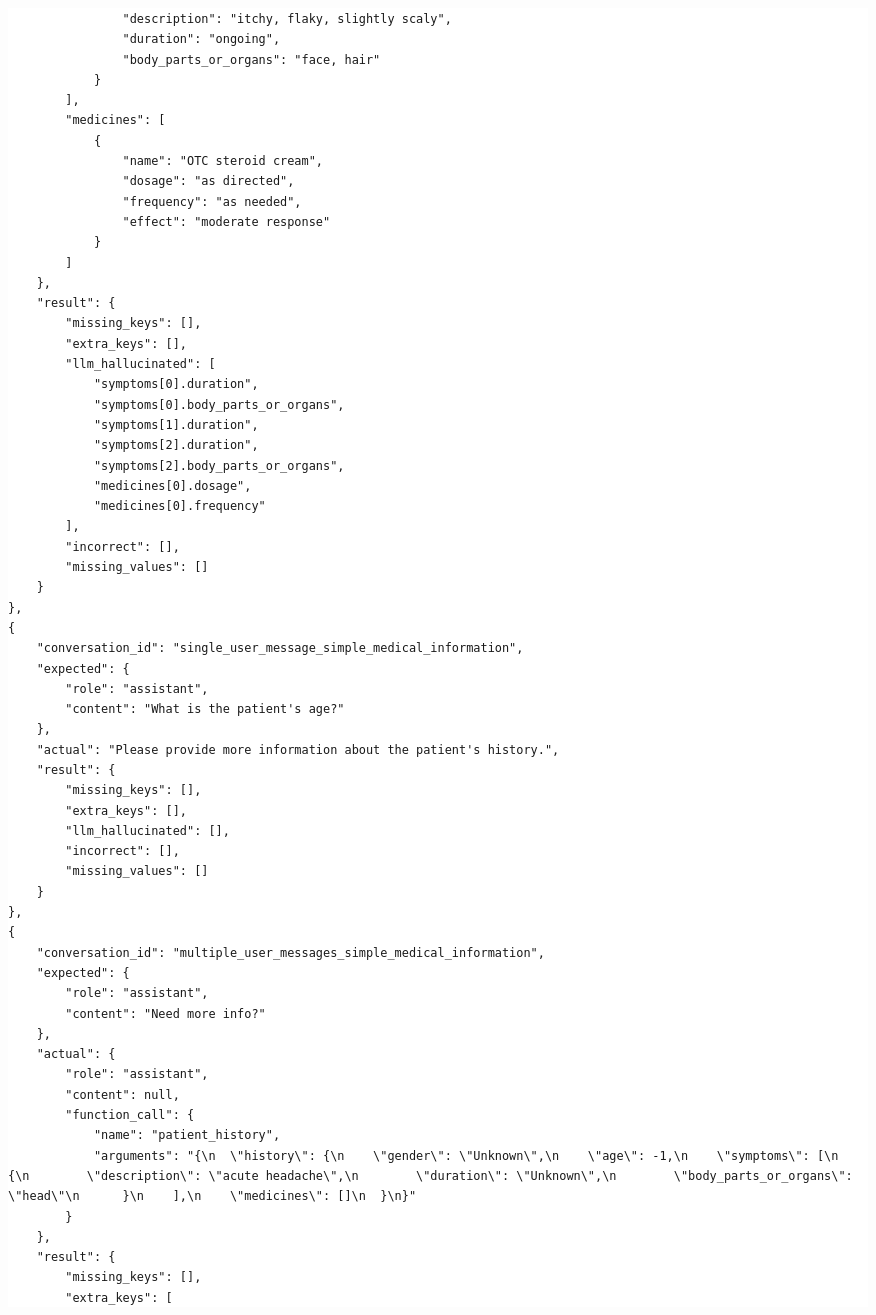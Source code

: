                     "description": "itchy, flaky, slightly scaly",
                    "duration": "ongoing",
                    "body_parts_or_organs": "face, hair"
                }
            ],
            "medicines": [
                {
                    "name": "OTC steroid cream",
                    "dosage": "as directed",
                    "frequency": "as needed",
                    "effect": "moderate response"
                }
            ]
        },
        "result": {
            "missing_keys": [],
            "extra_keys": [],
            "llm_hallucinated": [
                "symptoms[0].duration",
                "symptoms[0].body_parts_or_organs",
                "symptoms[1].duration",
                "symptoms[2].duration",
                "symptoms[2].body_parts_or_organs",
                "medicines[0].dosage",
                "medicines[0].frequency"
            ],
            "incorrect": [],
            "missing_values": []
        }
    },
    {
        "conversation_id": "single_user_message_simple_medical_information",
        "expected": {
            "role": "assistant",
            "content": "What is the patient's age?"
        },
        "actual": "Please provide more information about the patient's history.",
        "result": {
            "missing_keys": [],
            "extra_keys": [],
            "llm_hallucinated": [],
            "incorrect": [],
            "missing_values": []
        }
    },
    {
        "conversation_id": "multiple_user_messages_simple_medical_information",
        "expected": {
            "role": "assistant",
            "content": "Need more info?"
        },
        "actual": {
            "role": "assistant",
            "content": null,
            "function_call": {
                "name": "patient_history",
                "arguments": "{\n  \"history\": {\n    \"gender\": \"Unknown\",\n    \"age\": -1,\n    \"symptoms\": [\n      {\n        \"description\": \"acute headache\",\n        \"duration\": \"Unknown\",\n        \"body_parts_or_organs\": \"head\"\n      }\n    ],\n    \"medicines\": []\n  }\n}"
            }
        },
        "result": {
            "missing_keys": [],
            "extra_keys": [